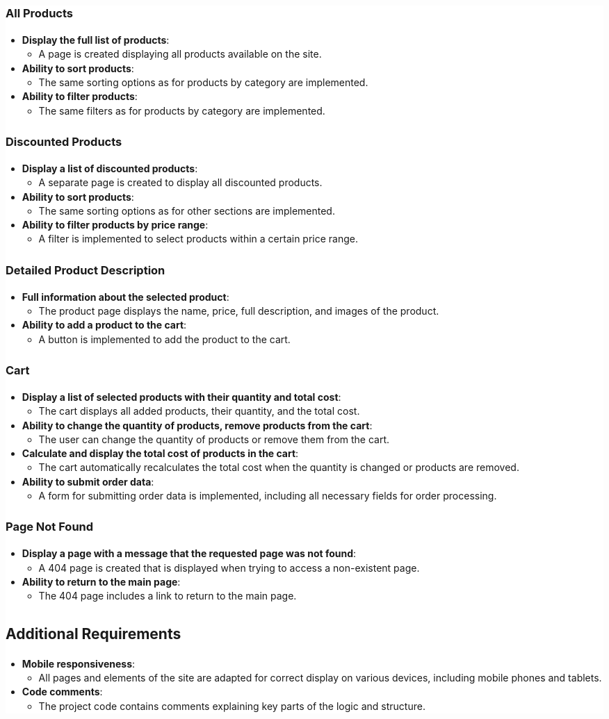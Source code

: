 ### All Products

- **Display the full list of products**:
  - A page is created displaying all products available on the site.
- **Ability to sort products**:
  - The same sorting options as for products by category are implemented.
- **Ability to filter products**:
  - The same filters as for products by category are implemented.

### Discounted Products

- **Display a list of discounted products**:
  - A separate page is created to display all discounted products.
- **Ability to sort products**:
  - The same sorting options as for other sections are implemented.
- **Ability to filter products by price range**:
  - A filter is implemented to select products within a certain price range.

### Detailed Product Description

- **Full information about the selected product**:
  - The product page displays the name, price, full description, and images of the product.
- **Ability to add a product to the cart**:
  - A button is implemented to add the product to the cart.

### Cart

- **Display a list of selected products with their quantity and total cost**:
  - The cart displays all added products, their quantity, and the total cost.
- **Ability to change the quantity of products, remove products from the cart**:
  - The user can change the quantity of products or remove them from the cart.
- **Calculate and display the total cost of products in the cart**:
  - The cart automatically recalculates the total cost when the quantity is changed or products are removed.
- **Ability to submit order data**:
  - A form for submitting order data is implemented, including all necessary fields for order processing.

### Page Not Found

- **Display a page with a message that the requested page was not found**:
  - A 404 page is created that is displayed when trying to access a non-existent page.
- **Ability to return to the main page**:
  - The 404 page includes a link to return to the main page.

## Additional Requirements

- **Mobile responsiveness**:
  - All pages and elements of the site are adapted for correct display on various devices, including mobile phones and tablets.
- **Code comments**:
  - The project code contains comments explaining key parts of the logic and structure.
